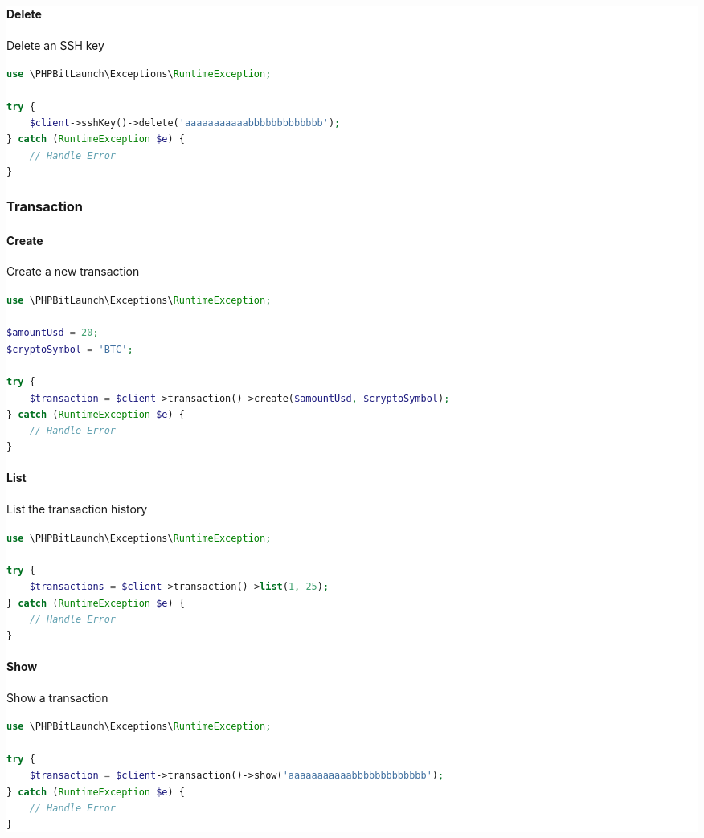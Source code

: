 #### Delete
Delete an SSH key

```php
use \PHPBitLaunch\Exceptions\RuntimeException;

try {
    $client->sshKey()->delete('aaaaaaaaaaabbbbbbbbbbbbb');
} catch (RuntimeException $e) {
    // Handle Error
}
```

### Transaction

#### Create
Create a new transaction

```php
use \PHPBitLaunch\Exceptions\RuntimeException;

$amountUsd = 20;
$cryptoSymbol = 'BTC';

try {
    $transaction = $client->transaction()->create($amountUsd, $cryptoSymbol);
} catch (RuntimeException $e) {
    // Handle Error
}
```

#### List
List the transaction history

```php
use \PHPBitLaunch\Exceptions\RuntimeException;

try {
    $transactions = $client->transaction()->list(1, 25);
} catch (RuntimeException $e) {
    // Handle Error
}
```

#### Show
Show a transaction

```php
use \PHPBitLaunch\Exceptions\RuntimeException;

try {
    $transaction = $client->transaction()->show('aaaaaaaaaaabbbbbbbbbbbbb');
} catch (RuntimeException $e) {
    // Handle Error
}
```
